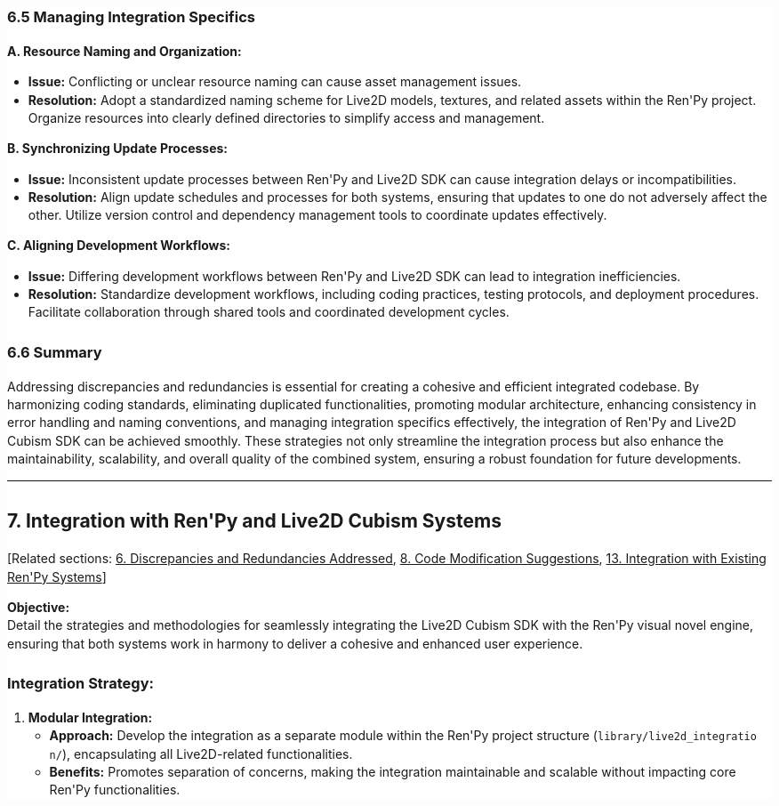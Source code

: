 ### 6.5 Managing Integration Specifics

**A. Resource Naming and Organization:**
- **Issue:** Conflicting or unclear resource naming can cause asset management issues.
- **Resolution:** Adopt a standardized naming scheme for Live2D models, textures, and related assets within the Ren'Py project. Organize resources into clearly defined directories to simplify access and management.

**B. Synchronizing Update Processes:**
- **Issue:** Inconsistent update processes between Ren'Py and Live2D SDK can cause integration delays or incompatibilities.
- **Resolution:** Align update schedules and processes for both systems, ensuring that updates to one do not adversely affect the other. Utilize version control and dependency management tools to coordinate updates effectively.

**C. Aligning Development Workflows:**
- **Issue:** Differing development workflows between Ren'Py and Live2D SDK can lead to integration inefficiencies.
- **Resolution:** Standardize development workflows, including coding practices, testing protocols, and deployment procedures. Facilitate collaboration through shared tools and coordinated development cycles.

### 6.6 Summary

Addressing discrepancies and redundancies is essential for creating a cohesive and efficient integrated codebase. By harmonizing coding standards, eliminating duplicated functionalities, promoting modular architecture, enhancing consistency in error handling and naming conventions, and managing integration specifics effectively, the integration of Ren'Py and Live2D Cubism SDK can be achieved smoothly. These strategies not only streamline the integration process but also enhance the maintainability, scalability, and overall quality of the combined system, ensuring a robust foundation for future developments.

---

## 7. Integration with Ren'Py and Live2D Cubism Systems


[Related sections: [6. Discrepancies and Redundancies Addressed](#6-discrepancies-and-redundancies-addressed), [8. Code Modification Suggestions](#8-code-modification-suggestions), [13. Integration with Existing Ren'Py Systems](#13-integration-with-existing-ren'py-systems)]

**Objective:**  
Detail the strategies and methodologies for seamlessly integrating the Live2D Cubism SDK with the Ren'Py visual novel engine, ensuring that both systems work in harmony to deliver a cohesive and enhanced user experience.

### **Integration Strategy:**

1. **Modular Integration:**
   - **Approach:** Develop the integration as a separate module within the Ren'Py project structure (`library/live2d_integration/`), encapsulating all Live2D-related functionalities.
   - **Benefits:** Promotes separation of concerns, making the integration maintainable and scalable without impacting core Ren'Py functionalities.
